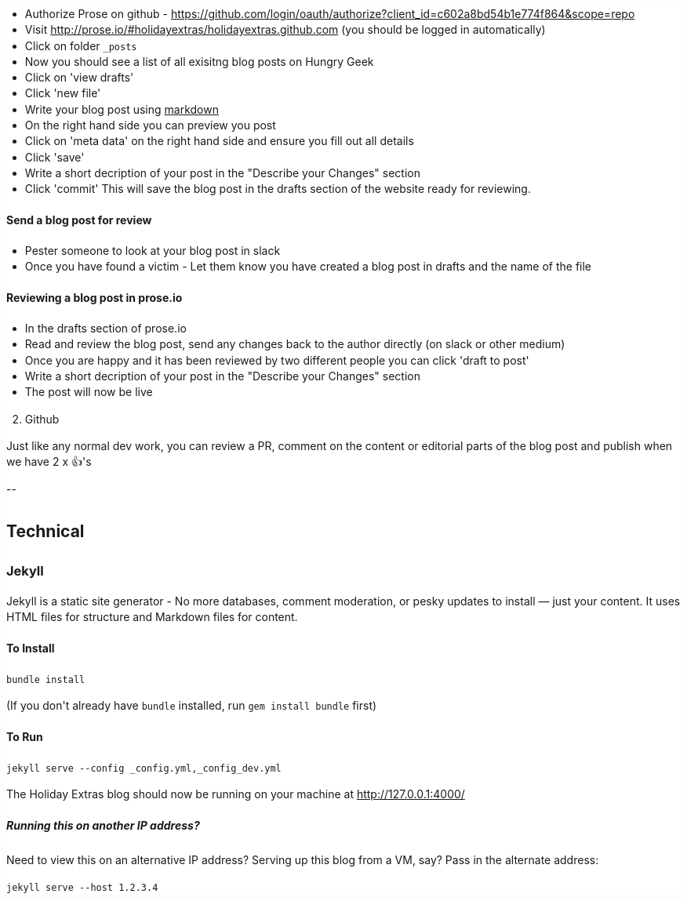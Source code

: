 * Authorize Prose on github - <https://github.com/login/oauth/authorize?client_id=c602a8bd54b1e774f864&scope=repo>
* Visit <http://prose.io/#holidayextras/holidayextras.github.com> (you should be logged in automatically)
* Click on folder `_posts`
* Now you should see a list of all exisitng blog posts on Hungry Geek
* Click on 'view drafts'
* Click 'new file'
* Write your blog post using [markdown](http://daringfireball.net/projects/markdown/syntax)
* On the right hand side you can preview you post
* Click on 'meta data' on the right hand side and ensure you fill out all details
* Click 'save'
* Write a short decription of your post in the "Describe your Changes" section
* Click 'commit'
This will save the blog post in the drafts section of the website ready for reviewing.

#### Send a blog post for review
* Pester someone to look at your blog post in slack
* Once you have found a victim - Let them know you have created a blog post in drafts and the name of the file

#### Reviewing a blog post in prose.io
* In the drafts section of prose.io
* Read and review the blog post, send any changes back to the author directly (on slack or other medium)
* Once you are happy and it has been reviewed by two different people you can click 'draft to post'
* Write a short decription of your post in the "Describe your Changes" section
* The post will now be live

2. Github

Just like any normal dev work, you can review a PR, comment on the content or editorial parts of the blog post and publish when we have 2 x :+1:'s

--

## Technical
### Jekyll
Jekyll is a static site generator - No more databases, comment moderation, or pesky updates to install — just your content.
It uses HTML files for structure and Markdown files for content.

#### To Install

```ruby
bundle install
```

(If you don't already have ```bundle``` installed, run ```gem install bundle``` first)

#### To Run
```
jekyll serve --config _config.yml,_config_dev.yml
```
The Holiday Extras blog should now be running on your machine at http://127.0.0.1:4000/

##### Running this on another IP address?
Need to view this on an alternative IP address?  Serving up this blog from a VM, say?
Pass in the alternate address:
```
jekyll serve --host 1.2.3.4
```
